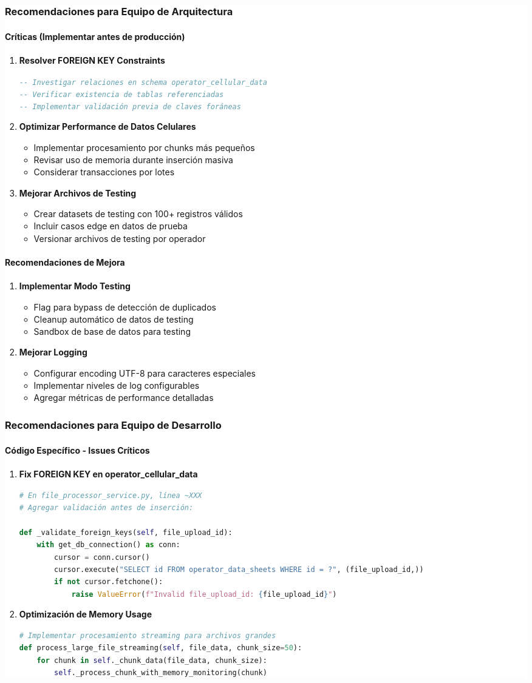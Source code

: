 ### Recomendaciones para Equipo de Arquitectura

#### **Críticas (Implementar antes de producción)**

1. **Resolver FOREIGN KEY Constraints**
   ```sql
   -- Investigar relaciones en schema operator_cellular_data
   -- Verificar existencia de tablas referenciadas
   -- Implementar validación previa de claves foráneas
   ```

2. **Optimizar Performance de Datos Celulares**
   - Implementar procesamiento por chunks más pequeños
   - Revisar uso de memoria durante inserción masiva
   - Considerar transacciones por lotes

3. **Mejorar Archivos de Testing**
   - Crear datasets de testing con 100+ registros válidos
   - Incluir casos edge en datos de prueba
   - Versionar archivos de testing por operador

#### **Recomendaciones de Mejora**

1. **Implementar Modo Testing**
   - Flag para bypass de detección de duplicados
   - Cleanup automático de datos de testing
   - Sandbox de base de datos para testing

2. **Mejorar Logging**
   - Configurar encoding UTF-8 para caracteres especiales
   - Implementar niveles de log configurables
   - Agregar métricas de performance detalladas

### Recomendaciones para Equipo de Desarrollo

#### **Código Específico - Issues Críticos**

1. **Fix FOREIGN KEY en operator_cellular_data**
   ```python
   # En file_processor_service.py, línea ~XXX
   # Agregar validación antes de inserción:
   
   def _validate_foreign_keys(self, file_upload_id):
       with get_db_connection() as conn:
           cursor = conn.cursor()
           cursor.execute("SELECT id FROM operator_data_sheets WHERE id = ?", (file_upload_id,))
           if not cursor.fetchone():
               raise ValueError(f"Invalid file_upload_id: {file_upload_id}")
   ```

2. **Optimización de Memory Usage**
   ```python
   # Implementar procesamiento streaming para archivos grandes
   def process_large_file_streaming(self, file_data, chunk_size=50):
       for chunk in self._chunk_data(file_data, chunk_size):
           self._process_chunk_with_memory_monitoring(chunk)
   ```
